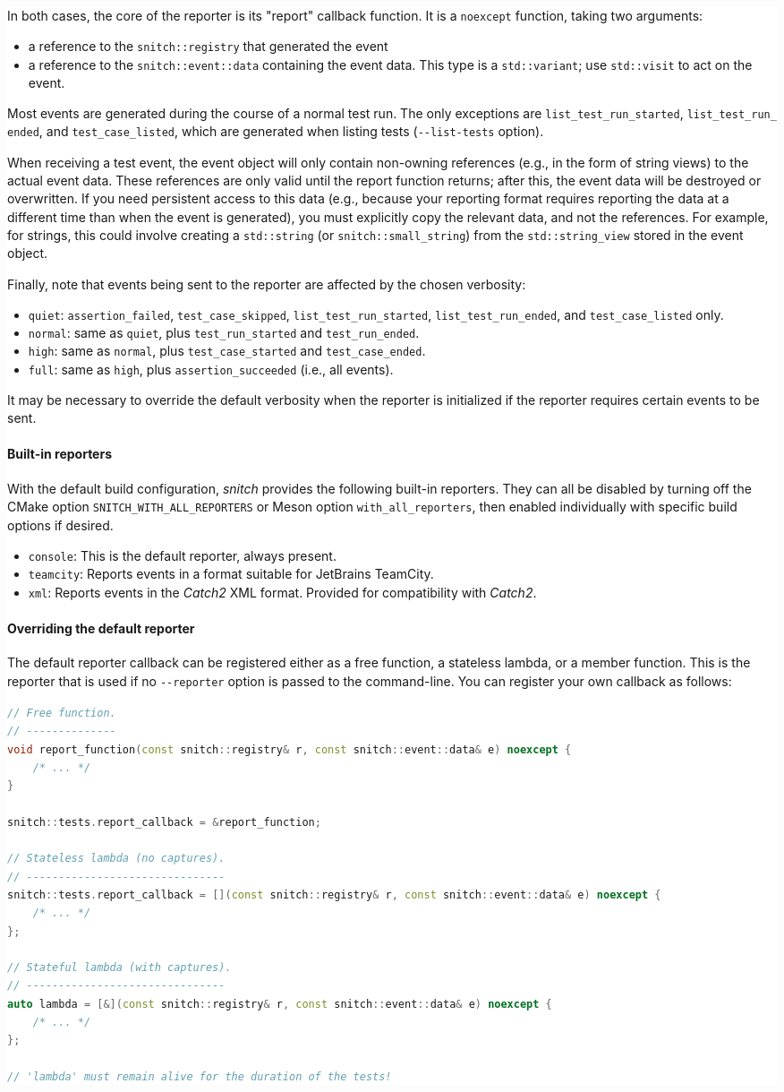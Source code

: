 In both cases, the core of the reporter is its "report" callback function. It is a `noexcept` function, taking two arguments:
 - a reference to the `snitch::registry` that generated the event
 - a reference to the `snitch::event::data` containing the event data. This type is a `std::variant`; use `std::visit` to act on the event.

Most events are generated during the course of a normal test run. The only exceptions are `list_test_run_started`, `list_test_run_ended`, and `test_case_listed`, which are generated when listing tests (`--list-tests` option).

When receiving a test event, the event object will only contain non-owning references (e.g., in the form of string views) to the actual event data. These references are only valid until the report function returns; after this, the event data will be destroyed or overwritten. If you need persistent access to this data (e.g., because your reporting format requires reporting the data at a different time than when the event is generated), you must explicitly copy the relevant data, and not the references. For example, for strings, this could involve creating a `std::string` (or `snitch::small_string`) from the `std::string_view` stored in the event object.

Finally, note that events being sent to the reporter are affected by the chosen verbosity:
 - `quiet`: `assertion_failed`, `test_case_skipped`, `list_test_run_started`, `list_test_run_ended`, and `test_case_listed` only.
 - `normal`: same as `quiet`, plus `test_run_started` and `test_run_ended`.
 - `high`: same as `normal`, plus `test_case_started` and `test_case_ended`.
 - `full`: same as `high`, plus `assertion_succeeded` (i.e., all events).

It may be necessary to override the default verbosity when the reporter is initialized if the reporter requires certain events to be sent.


#### Built-in reporters

With the default build configuration, _snitch_ provides the following built-in reporters. They can all be disabled by turning off the CMake option `SNITCH_WITH_ALL_REPORTERS` or Meson option `with_all_reporters`, then enabled individually with specific build options if desired.
 - `console`: This is the default reporter, always present.
 - `teamcity`: Reports events in a format suitable for JetBrains TeamCity.
 - `xml`: Reports events in the _Catch2_ XML format. Provided for compatibility with _Catch2_.


#### Overriding the default reporter

The default reporter callback can be registered either as a free function, a stateless lambda, or a member function. This is the reporter that is used if no `--reporter` option is passed to the command-line. You can register your own callback as follows:

```c++
// Free function.
// --------------
void report_function(const snitch::registry& r, const snitch::event::data& e) noexcept {
    /* ... */
}

snitch::tests.report_callback = &report_function;

// Stateless lambda (no captures).
// -------------------------------
snitch::tests.report_callback = [](const snitch::registry& r, const snitch::event::data& e) noexcept {
    /* ... */
};

// Stateful lambda (with captures).
// -------------------------------
auto lambda = [&](const snitch::registry& r, const snitch::event::data& e) noexcept {
    /* ... */
};

// 'lambda' must remain alive for the duration of the tests!
```